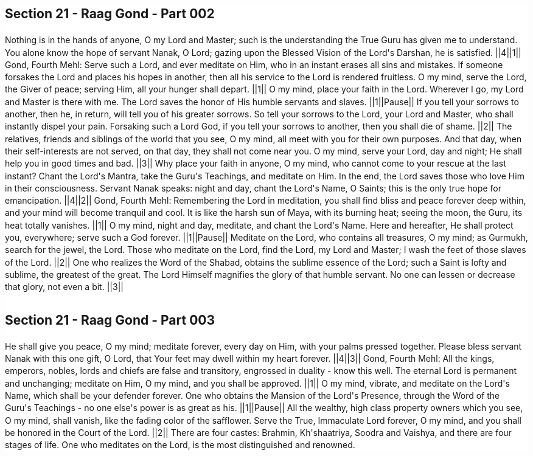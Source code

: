 ## Section 21 - Raag Gond - Part 002

Nothing is in the hands of anyone, O my Lord and Master; such is the understanding the True Guru has given me to understand.
You alone know the hope of servant Nanak, O Lord; gazing upon the Blessed Vision of the Lord's Darshan, he is satisfied. ||4||1||
Gond, Fourth Mehl:
Serve such a Lord, and ever meditate on Him, who in an instant erases all sins and mistakes.
If someone forsakes the Lord and places his hopes in another, then all his service to the Lord is rendered fruitless.
O my mind, serve the Lord, the Giver of peace; serving Him, all your hunger shall depart. ||1||
O my mind, place your faith in the Lord.
Wherever I go, my Lord and Master is there with me. The Lord saves the honor of His humble servants and slaves. ||1||Pause||
If you tell your sorrows to another, then he, in return, will tell you of his greater sorrows.
So tell your sorrows to the Lord, your Lord and Master, who shall instantly dispel your pain.
Forsaking such a Lord God, if you tell your sorrows to another, then you shall die of shame. ||2||
The relatives, friends and siblings of the world that you see, O my mind, all meet with you for their own purposes.
And that day, when their self-interests are not served, on that day, they shall not come near you.
O my mind, serve your Lord, day and night; He shall help you in good times and bad. ||3||
Why place your faith in anyone, O my mind, who cannot come to your rescue at the last instant?
Chant the Lord's Mantra, take the Guru's Teachings, and meditate on Him. In the end, the Lord saves those who love Him in their consciousness.
Servant Nanak speaks: night and day, chant the Lord's Name, O Saints; this is the only true hope for emancipation. ||4||2||
Gond, Fourth Mehl:
Remembering the Lord in meditation, you shall find bliss and peace forever deep within, and your mind will become tranquil and cool.
It is like the harsh sun of Maya, with its burning heat; seeing the moon, the Guru, its heat totally vanishes. ||1||
O my mind, night and day, meditate, and chant the Lord's Name.
Here and hereafter, He shall protect you, everywhere; serve such a God forever. ||1||Pause||
Meditate on the Lord, who contains all treasures, O my mind; as Gurmukh, search for the jewel, the Lord.
Those who meditate on the Lord, find the Lord, my Lord and Master; I wash the feet of those slaves of the Lord. ||2||
One who realizes the Word of the Shabad, obtains the sublime essence of the Lord; such a Saint is lofty and sublime, the greatest of the great.
The Lord Himself magnifies the glory of that humble servant. No one can lessen or decrease that glory, not even a bit. ||3||

## Section 21 - Raag Gond - Part 003

He shall give you peace, O my mind; meditate forever, every day on Him, with your palms pressed together.
Please bless servant Nanak with this one gift, O Lord, that Your feet may dwell within my heart forever. ||4||3||
Gond, Fourth Mehl:
All the kings, emperors, nobles, lords and chiefs are false and transitory, engrossed in duality - know this well.
The eternal Lord is permanent and unchanging; meditate on Him, O my mind, and you shall be approved. ||1||
O my mind, vibrate, and meditate on the Lord's Name, which shall be your defender forever.
One who obtains the Mansion of the Lord's Presence, through the Word of the Guru's Teachings - no one else's power is as great as his. ||1||Pause||
All the wealthy, high class property owners which you see, O my mind, shall vanish, like the fading color of the safflower.
Serve the True, Immaculate Lord forever, O my mind, and you shall be honored in the Court of the Lord. ||2||
There are four castes: Brahmin, Kh'shaatriya, Soodra and Vaishya, and there are four stages of life. One who meditates on the Lord, is the most distinguished and renowned.